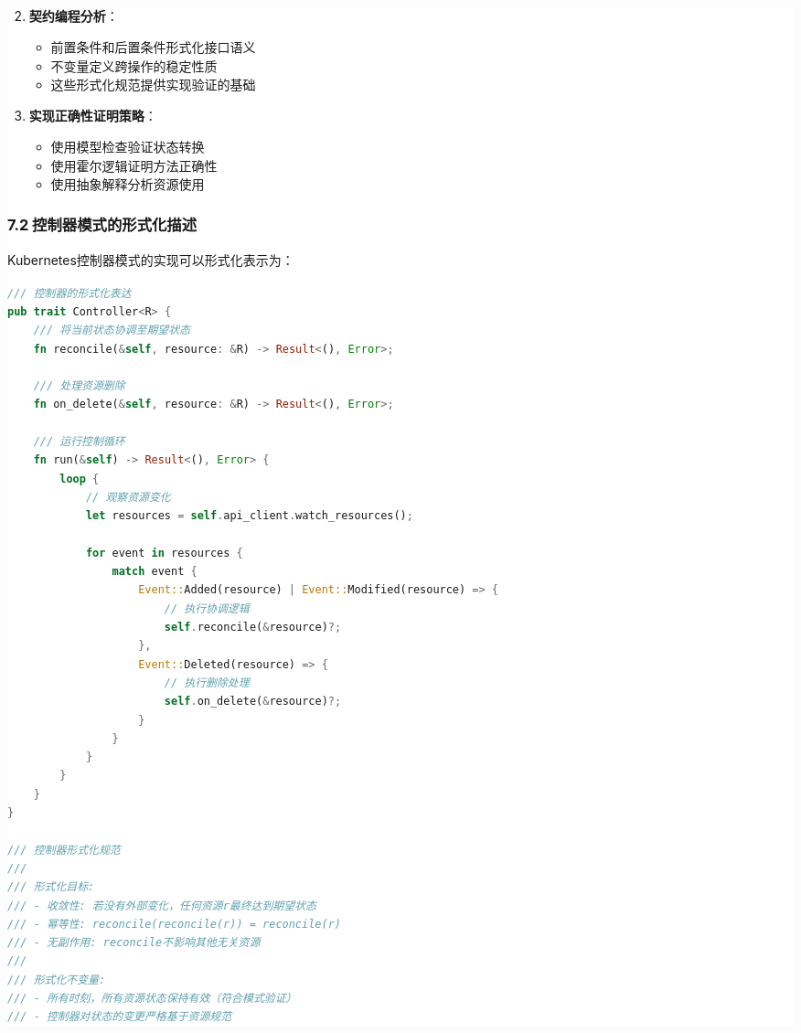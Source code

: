 2. **契约编程分析**：
   - 前置条件和后置条件形式化接口语义
   - 不变量定义跨操作的稳定性质
   - 这些形式化规范提供实现验证的基础

3. **实现正确性证明策略**：
   - 使用模型检查验证状态转换
   - 使用霍尔逻辑证明方法正确性
   - 使用抽象解释分析资源使用

### 7.2 控制器模式的形式化描述

Kubernetes控制器模式的实现可以形式化表示为：

```rust
/// 控制器的形式化表达
pub trait Controller<R> {
    /// 将当前状态协调至期望状态
    fn reconcile(&self, resource: &R) -> Result<(), Error>;
    
    /// 处理资源删除
    fn on_delete(&self, resource: &R) -> Result<(), Error>;
    
    /// 运行控制循环
    fn run(&self) -> Result<(), Error> {
        loop {
            // 观察资源变化
            let resources = self.api_client.watch_resources();
            
            for event in resources {
                match event {
                    Event::Added(resource) | Event::Modified(resource) => {
                        // 执行协调逻辑
                        self.reconcile(&resource)?;
                    },
                    Event::Deleted(resource) => {
                        // 执行删除处理
                        self.on_delete(&resource)?;
                    }
                }
            }
        }
    }
}

/// 控制器形式化规范
/// 
/// 形式化目标:
/// - 收敛性: 若没有外部变化，任何资源r最终达到期望状态
/// - 幂等性: reconcile(reconcile(r)) = reconcile(r)
/// - 无副作用: reconcile不影响其他无关资源
///
/// 形式化不变量:
/// - 所有时刻，所有资源状态保持有效（符合模式验证）
/// - 控制器对状态的变更严格基于资源规范
```
